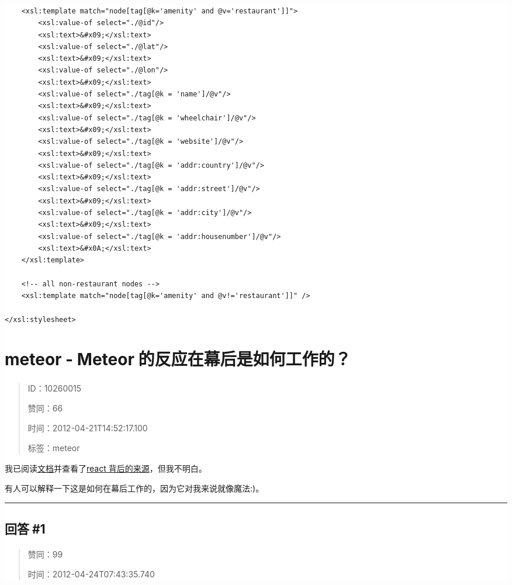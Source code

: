 ```
    <xsl:template match="node[tag[@k='amenity' and @v='restaurant']]">
        <xsl:value-of select="./@id"/>
        <xsl:text>&#x09;</xsl:text>
        <xsl:value-of select="./@lat"/>
        <xsl:text>&#x09;</xsl:text>
        <xsl:value-of select="./@lon"/>
        <xsl:text>&#x09;</xsl:text>
        <xsl:value-of select="./tag[@k = 'name']/@v"/>
        <xsl:text>&#x09;</xsl:text>
        <xsl:value-of select="./tag[@k = 'wheelchair']/@v"/>
        <xsl:text>&#x09;</xsl:text>
        <xsl:value-of select="./tag[@k = 'website']/@v"/>
        <xsl:text>&#x09;</xsl:text>
        <xsl:value-of select="./tag[@k = 'addr:country']/@v"/>
        <xsl:text>&#x09;</xsl:text>
        <xsl:value-of select="./tag[@k = 'addr:street']/@v"/>
        <xsl:text>&#x09;</xsl:text>
        <xsl:value-of select="./tag[@k = 'addr:city']/@v"/>
        <xsl:text>&#x09;</xsl:text>
        <xsl:value-of select="./tag[@k = 'addr:housenumber']/@v"/>
        <xsl:text>&#x0A;</xsl:text>
    </xsl:template>

    <!-- all non-restaurant nodes -->
    <xsl:template match="node[tag[@k='amenity' and @v!='restaurant']]" />

</xsl:stylesheet> 
```

# meteor - Meteor 的反应在幕后是如何工作的？

> ID：10260015
> 
> 赞同：66
> 
> 时间：2012-04-21T14:52:17.100
> 
> 标签：meteor

我已阅读[文档](http://docs.meteor.com/)并查看了[react 背后的来源](https://github.com/meteor/meteor/blob/master/packages/tracker/tracker.js)，但我不明白。

有人可以解释一下这是如何在幕后工作的，因为它对我来说就像魔法:)。

* * *

## 回答 #1

> 赞同：99
> 
> 时间：2012-04-24T07:43:35.740
